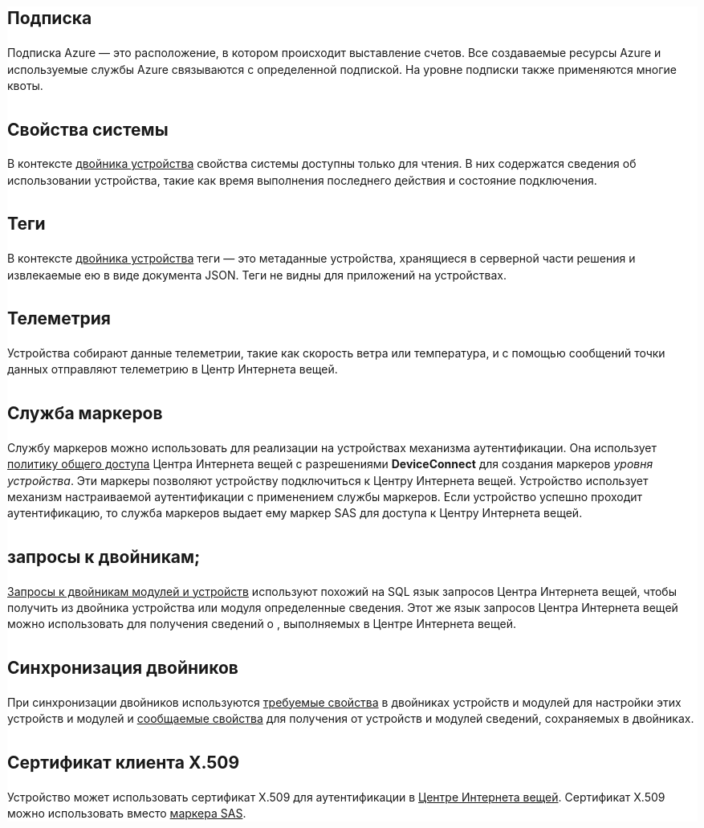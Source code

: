 ## <a name="subscription"></a>Подписка

Подписка Azure — это расположение, в котором происходит выставление счетов. Все создаваемые ресурсы Azure и используемые службы Azure связываются с определенной подпиской. На уровне подписки также применяются многие квоты.

## <a name="system-properties"></a>Свойства системы

В контексте [двойника устройства](iot-hub-devguide-device-twins.md) свойства системы доступны только для чтения. В них содержатся сведения об использовании устройства, такие как время выполнения последнего действия и состояние подключения.

## <a name="tags"></a>Теги

В контексте [двойника устройства](iot-hub-devguide-device-twins.md) теги — это метаданные устройства, хранящиеся в серверной части решения и извлекаемые ею в виде документа JSON. Теги не видны для приложений на устройствах.

## <a name="telemetry"></a>Телеметрия

Устройства собирают данные телеметрии, такие как скорость ветра или температура, и с помощью сообщений точки данных отправляют телеметрию в Центр Интернета вещей.

## <a name="token-service"></a>Служба маркеров

Службу маркеров можно использовать для реализации на устройствах механизма аутентификации. Она использует [политику общего доступа](#shared-access-policy) Центра Интернета вещей с разрешениями **DeviceConnect** для создания маркеров *уровня устройства*. Эти маркеры позволяют устройству подключиться к Центру Интернета вещей. Устройство использует механизм настраиваемой аутентификации с применением службы маркеров. Если устройство успешно проходит аутентификацию, то служба маркеров выдает ему маркер SAS для доступа к Центру Интернета вещей.

## <a name="twin-queries"></a>запросы к двойникам;

[Запросы к двойникам модулей и устройств](iot-hub-devguide-query-language.md) используют похожий на SQL язык запросов Центра Интернета вещей, чтобы получить из двойника устройства или модуля определенные сведения. Этот же язык запросов Центра Интернета вещей можно использовать для получения сведений о [](#job), выполняемых в Центре Интернета вещей.

## <a name="twin-synchronization"></a>Синхронизация двойников

При синхронизации двойников используются [требуемые свойства](#desired-properties) в двойниках устройств и модулей для настройки этих устройств и модулей и [сообщаемые свойства](#reported-properties) для получения от устройств и модулей сведений, сохраняемых в двойниках.

## <a name="x509-client-certificate"></a>Сертификат клиента X.509

Устройство может использовать сертификат X.509 для аутентификации в [Центре Интернета вещей](#iot-hub). Сертификат X.509 можно использовать вместо [маркера SAS](#shared-access-signature).
